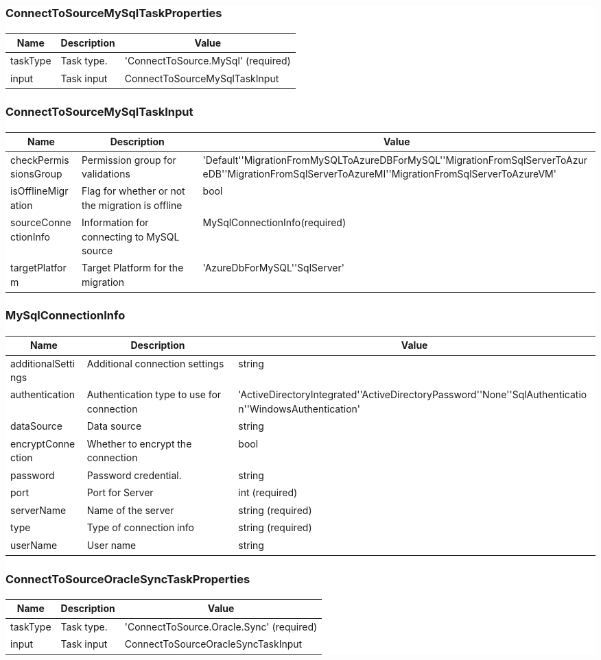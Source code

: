 
### ConnectToSourceMySqlTaskProperties

| Name | Description | Value |
|-|-|-|
| taskType | Task type. | 'ConnectToSource.MySql' (required) |
| input | Task input | ConnectToSourceMySqlTaskInput |


### ConnectToSourceMySqlTaskInput

| Name | Description | Value |
|-|-|-|
| checkPermissionsGroup | Permission group for validations | 'Default''MigrationFromMySQLToAzureDBForMySQL''MigrationFromSqlServerToAzureDB''MigrationFromSqlServerToAzureMI''MigrationFromSqlServerToAzureVM' |
| isOfflineMigration | Flag for whether or not the migration is offline | bool |
| sourceConnectionInfo | Information for connecting to MySQL source | MySqlConnectionInfo(required) |
| targetPlatform | Target Platform for the migration | 'AzureDbForMySQL''SqlServer' |


### MySqlConnectionInfo

| Name | Description | Value |
|-|-|-|
| additionalSettings | Additional connection settings | string |
| authentication | Authentication type to use for connection | 'ActiveDirectoryIntegrated''ActiveDirectoryPassword''None''SqlAuthentication''WindowsAuthentication' |
| dataSource | Data source | string |
| encryptConnection | Whether to encrypt the connection | bool |
| password | Password credential. | string |
| port | Port for Server | int (required) |
| serverName | Name of the server | string (required) |
| type | Type of connection info | string (required) |
| userName | User name | string |


### ConnectToSourceOracleSyncTaskProperties

| Name | Description | Value |
|-|-|-|
| taskType | Task type. | 'ConnectToSource.Oracle.Sync' (required) |
| input | Task input | ConnectToSourceOracleSyncTaskInput |
